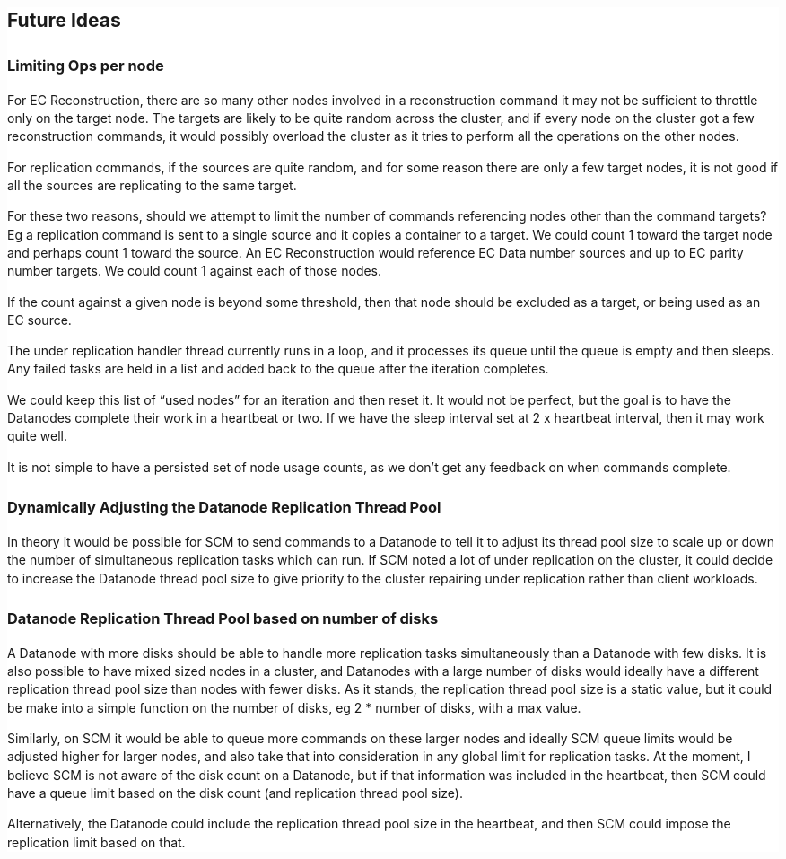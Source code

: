 ## Future Ideas

### Limiting Ops per node

For EC Reconstruction, there are so many other nodes involved in a reconstruction command it may not be sufficient to throttle only on the target node. The targets are likely to be quite random across the cluster, and if every node on the cluster got a few reconstruction commands, it would possibly overload the cluster as it tries to perform all the operations on the other nodes.

For replication commands, if the sources are quite random, and for some reason there are only a few target nodes, it is not good if all the sources are replicating to the same target.

For these two reasons, should we attempt to limit the number of commands referencing nodes other than the command targets? Eg a replication command is sent to a single source and it copies a container to a target. We could count 1 toward the target node and perhaps count 1 toward the source. An EC Reconstruction would reference EC Data number sources and up to EC parity number targets. We could count 1 against each of those nodes.

If the count against a given node is beyond some threshold, then that node should be excluded as a target, or being used as an EC source.

The under replication handler thread currently runs in a loop, and it processes its queue until the queue is empty and then sleeps. Any failed tasks are held in a list and added back to the queue after the iteration completes.

We could keep this list of “used nodes” for an iteration and then reset it. It would not be perfect, but the goal is to have the Datanodes complete their work in a heartbeat or two. If we have the sleep interval set at 2 x heartbeat interval, then it may work quite well.

It is not simple to have a persisted set of node usage counts, as we don’t get any feedback on when commands complete.

### Dynamically Adjusting the Datanode Replication Thread Pool

In theory it would be possible for SCM to send commands to a Datanode to tell it to adjust its thread pool size to scale up or down the number of simultaneous replication tasks which can run. If SCM noted a lot of under replication on the cluster, it could decide to increase the Datanode thread pool size to give priority to the cluster repairing under replication rather than client workloads.

### Datanode Replication Thread Pool based on number of disks

A Datanode with more disks should be able to handle more replication tasks simultaneously than a Datanode with few disks. It is also possible to have mixed sized nodes in a cluster, and Datanodes with a large number of disks would ideally have a different replication thread pool size than nodes with fewer disks. As it stands, the replication thread pool size is a static value, but it could be make into a simple function on the number of disks, eg 2 * number of disks, with a max value.

Similarly, on SCM it would be able to queue more commands on these larger nodes and ideally SCM queue limits would be adjusted higher for larger nodes, and also take that into consideration in any global limit for replication tasks. At the moment, I believe SCM is not aware of the disk count on a Datanode, but if that information was included in the heartbeat, then SCM could have a queue limit based on the disk count (and replication thread pool size).

Alternatively, the Datanode could include the replication thread pool size in the heartbeat, and then SCM could impose the replication limit based on that.
